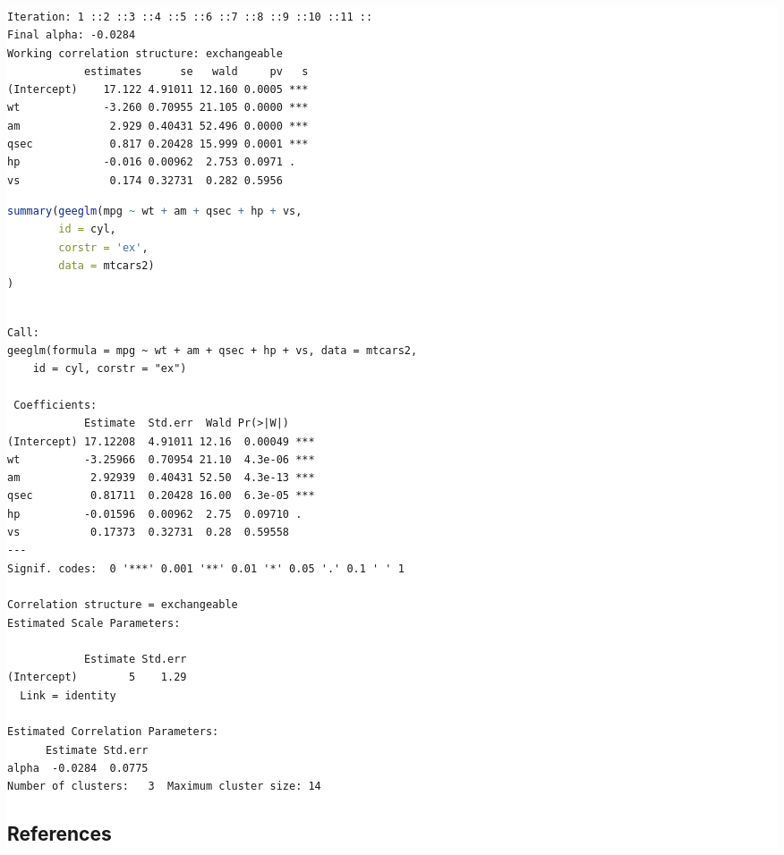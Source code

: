 ```
Iteration: 1 ::2 ::3 ::4 ::5 ::6 ::7 ::8 ::9 ::10 ::11 ::
Final alpha: -0.0284 
Working correlation structure: exchangeable 
            estimates      se   wald     pv   s
(Intercept)    17.122 4.91011 12.160 0.0005 ***
wt             -3.260 0.70955 21.105 0.0000 ***
am              2.929 0.40431 52.496 0.0000 ***
qsec            0.817 0.20428 15.999 0.0001 ***
hp             -0.016 0.00962  2.753 0.0971 .  
vs              0.174 0.32731  0.282 0.5956    
```

``` r
summary(geeglm(mpg ~ wt + am + qsec + hp + vs, 
        id = cyl, 
        corstr = 'ex', 
        data = mtcars2)
)
```

```

Call:
geeglm(formula = mpg ~ wt + am + qsec + hp + vs, data = mtcars2, 
    id = cyl, corstr = "ex")

 Coefficients:
            Estimate  Std.err  Wald Pr(>|W|)    
(Intercept) 17.12208  4.91011 12.16  0.00049 ***
wt          -3.25966  0.70954 21.10  4.3e-06 ***
am           2.92939  0.40431 52.50  4.3e-13 ***
qsec         0.81711  0.20428 16.00  6.3e-05 ***
hp          -0.01596  0.00962  2.75  0.09710 .  
vs           0.17373  0.32731  0.28  0.59558    
---
Signif. codes:  0 '***' 0.001 '**' 0.01 '*' 0.05 '.' 0.1 ' ' 1

Correlation structure = exchangeable 
Estimated Scale Parameters:

            Estimate Std.err
(Intercept)        5    1.29
  Link = identity 

Estimated Correlation Parameters:
      Estimate Std.err
alpha  -0.0284  0.0775
Number of clusters:   3  Maximum cluster size: 14 
```

## References

